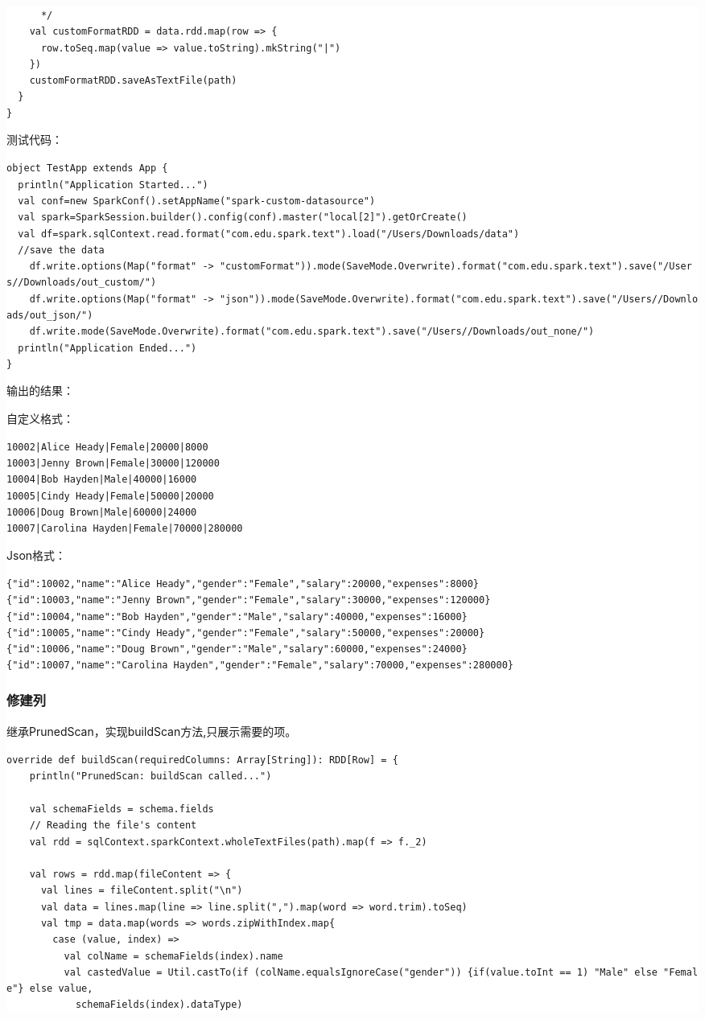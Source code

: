 ```
      */
    val customFormatRDD = data.rdd.map(row => {
      row.toSeq.map(value => value.toString).mkString("|")
    })
    customFormatRDD.saveAsTextFile(path)
  }
}
```
测试代码：
```
object TestApp extends App {
  println("Application Started...")
  val conf=new SparkConf().setAppName("spark-custom-datasource")
  val spark=SparkSession.builder().config(conf).master("local[2]").getOrCreate()
  val df=spark.sqlContext.read.format("com.edu.spark.text").load("/Users/Downloads/data")
  //save the data
    df.write.options(Map("format" -> "customFormat")).mode(SaveMode.Overwrite).format("com.edu.spark.text").save("/Users//Downloads/out_custom/")
    df.write.options(Map("format" -> "json")).mode(SaveMode.Overwrite).format("com.edu.spark.text").save("/Users//Downloads/out_json/")
    df.write.mode(SaveMode.Overwrite).format("com.edu.spark.text").save("/Users//Downloads/out_none/")
  println("Application Ended...")
}
```
输出的结果：

自定义格式：
```
10002|Alice Heady|Female|20000|8000
10003|Jenny Brown|Female|30000|120000
10004|Bob Hayden|Male|40000|16000
10005|Cindy Heady|Female|50000|20000
10006|Doug Brown|Male|60000|24000
10007|Carolina Hayden|Female|70000|280000
```
Json格式：
```
{"id":10002,"name":"Alice Heady","gender":"Female","salary":20000,"expenses":8000}
{"id":10003,"name":"Jenny Brown","gender":"Female","salary":30000,"expenses":120000}
{"id":10004,"name":"Bob Hayden","gender":"Male","salary":40000,"expenses":16000}
{"id":10005,"name":"Cindy Heady","gender":"Female","salary":50000,"expenses":20000}
{"id":10006,"name":"Doug Brown","gender":"Male","salary":60000,"expenses":24000}
{"id":10007,"name":"Carolina Hayden","gender":"Female","salary":70000,"expenses":280000}
```
### 修建列
继承PrunedScan，实现buildScan方法,只展示需要的项。
```
override def buildScan(requiredColumns: Array[String]): RDD[Row] = {
    println("PrunedScan: buildScan called...")
    
    val schemaFields = schema.fields
    // Reading the file's content
    val rdd = sqlContext.sparkContext.wholeTextFiles(path).map(f => f._2)
    
    val rows = rdd.map(fileContent => {
      val lines = fileContent.split("\n")
      val data = lines.map(line => line.split(",").map(word => word.trim).toSeq)
      val tmp = data.map(words => words.zipWithIndex.map{
        case (value, index) =>
          val colName = schemaFields(index).name
          val castedValue = Util.castTo(if (colName.equalsIgnoreCase("gender")) {if(value.toInt == 1) "Male" else "Female"} else value,
            schemaFields(index).dataType)
```